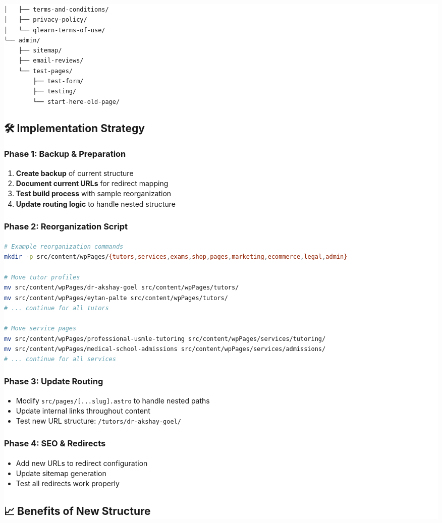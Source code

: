 ```
│   ├── terms-and-conditions/
│   ├── privacy-policy/
│   └── qlearn-terms-of-use/
└── admin/
    ├── sitemap/
    ├── email-reviews/
    └── test-pages/
        ├── test-form/
        ├── testing/
        └── start-here-old-page/
```

## 🛠️ **Implementation Strategy**

### **Phase 1: Backup & Preparation**

1. **Create backup** of current structure
2. **Document current URLs** for redirect mapping
3. **Test build process** with sample reorganization
4. **Update routing logic** to handle nested structure

### **Phase 2: Reorganization Script**

```bash
# Example reorganization commands
mkdir -p src/content/wpPages/{tutors,services,exams,shop,pages,marketing,ecommerce,legal,admin}

# Move tutor profiles
mv src/content/wpPages/dr-akshay-goel src/content/wpPages/tutors/
mv src/content/wpPages/eytan-palte src/content/wpPages/tutors/
# ... continue for all tutors

# Move service pages
mv src/content/wpPages/professional-usmle-tutoring src/content/wpPages/services/tutoring/
mv src/content/wpPages/medical-school-admissions src/content/wpPages/services/admissions/
# ... continue for all services
```

### **Phase 3: Update Routing**

- Modify `src/pages/[...slug].astro` to handle nested paths
- Update internal links throughout content
- Test new URL structure: `/tutors/dr-akshay-goel/`

### **Phase 4: SEO & Redirects**

- Add new URLs to redirect configuration
- Update sitemap generation
- Test all redirects work properly

## 📈 **Benefits of New Structure**
